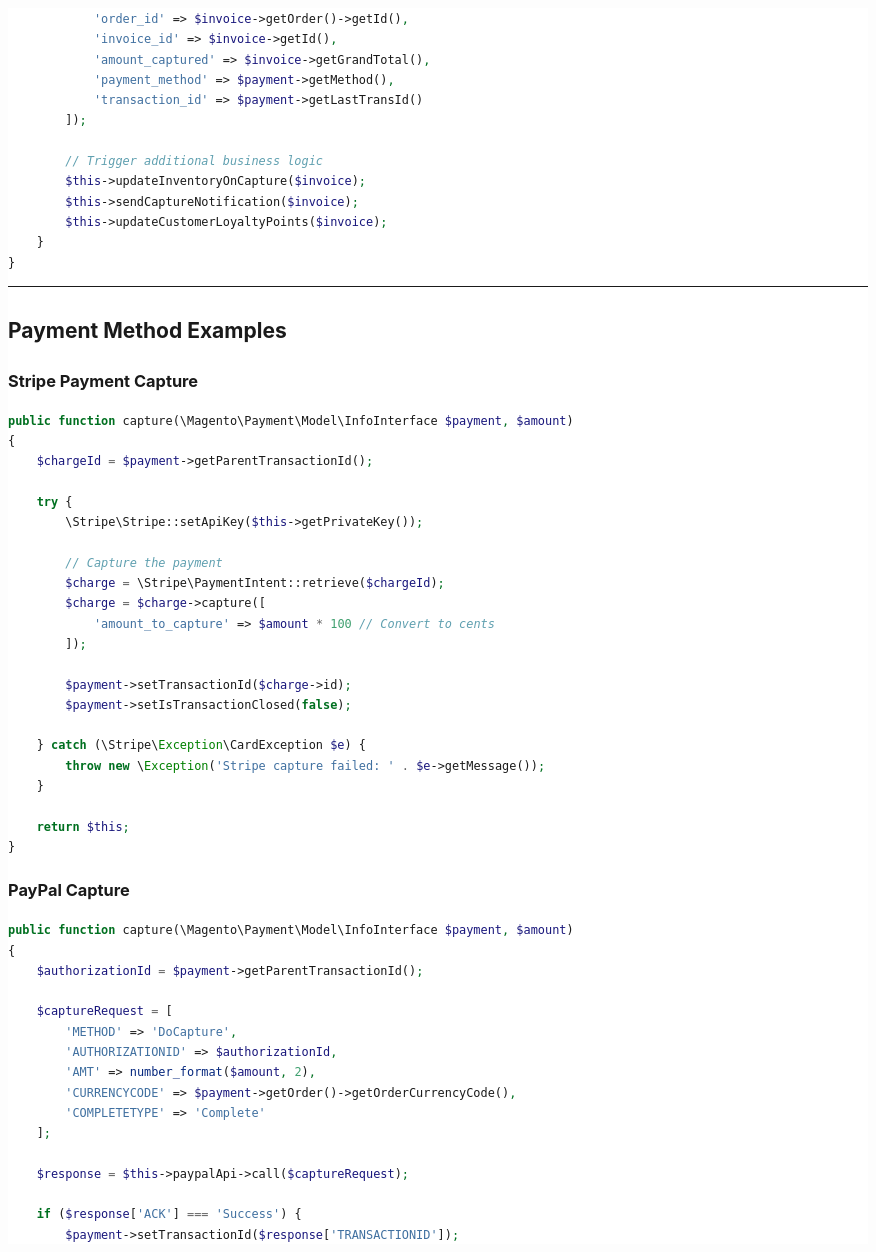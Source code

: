 ```php
            'order_id' => $invoice->getOrder()->getId(),
            'invoice_id' => $invoice->getId(),
            'amount_captured' => $invoice->getGrandTotal(),
            'payment_method' => $payment->getMethod(),
            'transaction_id' => $payment->getLastTransId()
        ]);
        
        // Trigger additional business logic
        $this->updateInventoryOnCapture($invoice);
        $this->sendCaptureNotification($invoice);
        $this->updateCustomerLoyaltyPoints($invoice);
    }
}
```

---

## Payment Method Examples

### Stripe Payment Capture
```php
public function capture(\Magento\Payment\Model\InfoInterface $payment, $amount)
{
    $chargeId = $payment->getParentTransactionId();
    
    try {
        \Stripe\Stripe::setApiKey($this->getPrivateKey());
        
        // Capture the payment
        $charge = \Stripe\PaymentIntent::retrieve($chargeId);
        $charge = $charge->capture([
            'amount_to_capture' => $amount * 100 // Convert to cents
        ]);
        
        $payment->setTransactionId($charge->id);
        $payment->setIsTransactionClosed(false);
        
    } catch (\Stripe\Exception\CardException $e) {
        throw new \Exception('Stripe capture failed: ' . $e->getMessage());
    }
    
    return $this;
}
```

### PayPal Capture
```php
public function capture(\Magento\Payment\Model\InfoInterface $payment, $amount)
{
    $authorizationId = $payment->getParentTransactionId();
    
    $captureRequest = [
        'METHOD' => 'DoCapture',
        'AUTHORIZATIONID' => $authorizationId,
        'AMT' => number_format($amount, 2),
        'CURRENCYCODE' => $payment->getOrder()->getOrderCurrencyCode(),
        'COMPLETETYPE' => 'Complete'
    ];
    
    $response = $this->paypalApi->call($captureRequest);
    
    if ($response['ACK'] === 'Success') {
        $payment->setTransactionId($response['TRANSACTIONID']);
```